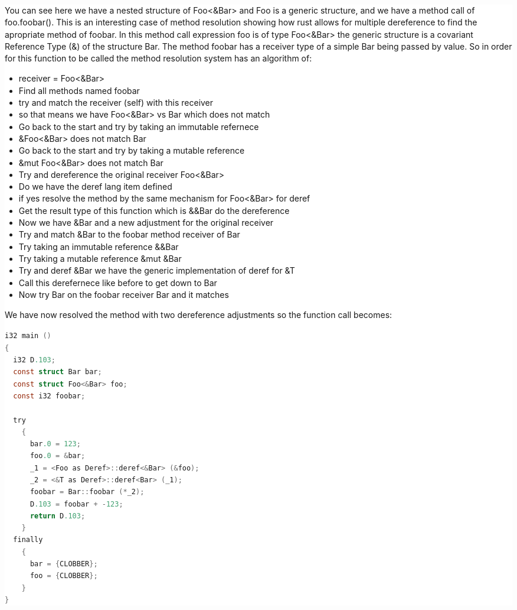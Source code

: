 ``` rust
```

You can see here we have a nested structure of Foo\<&Bar\> and Foo is a
generic structure, and we have a method call of foo.foobar(). This is an
interesting case of method resolution showing how rust allows for
multiple dereference to find the apropriate method of foobar. In this
method call expression foo is of type Foo\<&Bar\> the generic structure
is a covariant Reference Type (&) of the structure Bar. The method
foobar has a receiver type of a simple Bar being passed by value. So in
order for this function to be called the method resolution system has an
algorithm of:

-   receiver = Foo\<&Bar\>
-   Find all methods named foobar
-   try and match the receiver (self) with this receiver
-   so that means we have Foo\<&Bar\> vs Bar which does not match
-   Go back to the start and try by taking an immutable refernece
-   &Foo\<&Bar\> does not match Bar
-   Go back to the start and try by taking a mutable reference
-   &mut Foo\<&Bar\> does not match Bar
-   Try and dereference the original receiver Foo\<&Bar\>
-   Do we have the deref lang item defined
-   if yes resolve the method by the same mechanism for Foo\<&Bar\> for
    deref
-   Get the result type of this function which is &&Bar do the
    dereference
-   Now we have &Bar and a new adjustment for the original receiver
-   Try and match &Bar to the foobar method receiver of Bar
-   Try taking an immutable reference &&Bar
-   Try taking a mutable reference &mut &Bar
-   Try and deref &Bar we have the generic implementation of deref for
    &T
-   Call this derefernece like before to get down to Bar
-   Now try Bar on the foobar receiver Bar and it matches

We have now resolved the method with two dereference adjustments so the
function call becomes:

``` c
i32 main ()
{
  i32 D.103;
  const struct Bar bar;
  const struct Foo<&Bar> foo;
  const i32 foobar;

  try
    {
      bar.0 = 123;
      foo.0 = &bar;
      _1 = <Foo as Deref>::deref<&Bar> (&foo);
      _2 = <&T as Deref>::deref<Bar> (_1);
      foobar = Bar::foobar (*_2);
      D.103 = foobar + -123;
      return D.103;
    }
  finally
    {
      bar = {CLOBBER};
      foo = {CLOBBER};
    }
}
```
